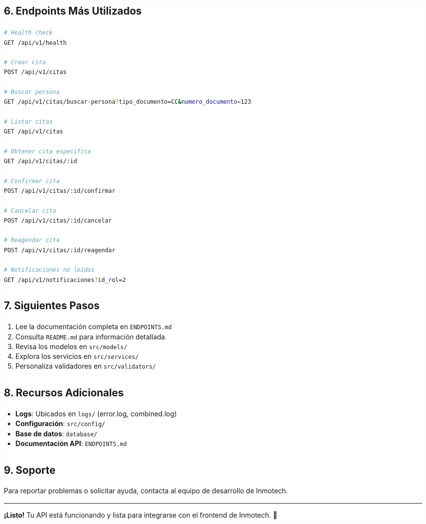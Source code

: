 ## 6. Endpoints Más Utilizados

```bash
# Health check
GET /api/v1/health

# Crear cita
POST /api/v1/citas

# Buscar persona
GET /api/v1/citas/buscar-persona?tipo_documento=CC&numero_documento=123

# Listar citas
GET /api/v1/citas

# Obtener cita específica
GET /api/v1/citas/:id

# Confirmar cita
POST /api/v1/citas/:id/confirmar

# Cancelar cita
POST /api/v1/citas/:id/cancelar

# Reagendar cita
POST /api/v1/citas/:id/reagendar

# Notificaciones no leídas
GET /api/v1/notificaciones?id_rol=2
```

## 7. Siguientes Pasos

1. Lee la documentación completa en `ENDPOINTS.md`
2. Consulta `README.md` para información detallada
3. Revisa los modelos en `src/models/`
4. Explora los servicios en `src/services/`
5. Personaliza validadores en `src/validators/`

## 8. Recursos Adicionales

- **Logs**: Ubicados en `logs/` (error.log, combined.log)
- **Configuración**: `src/config/`
- **Base de datos**: `database/`
- **Documentación API**: `ENDPOINTS.md`

## 9. Soporte

Para reportar problemas o solicitar ayuda, contacta al equipo de desarrollo de Inmotech.

---

**¡Listo!** Tu API está funcionando y lista para integrarse con el frontend de Inmotech. 🚀
